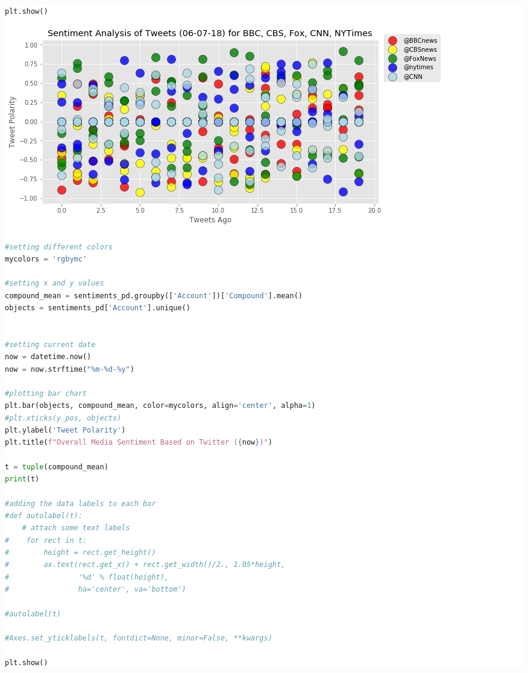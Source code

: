 ```python
plt.show()

```


![png](output_4_0.png)



```python
#setting different colors
mycolors = 'rgbymc'

#setting x and y values
compound_mean = sentiments_pd.groupby(['Account'])['Compound'].mean()
objects = sentiments_pd['Account'].unique()


#setting current date
now = datetime.now()
now = now.strftime("%m-%d-%y")
 
#plotting bar chart
plt.bar(objects, compound_mean, color=mycolors, align='center', alpha=1)  
#plt.xticks(y_pos, objects)
plt.ylabel('Tweet Polarity')
plt.title(f"Overall Media Sentiment Based on Twitter ({now})")

t = tuple(compound_mean)
print(t)

#adding the data labels to each bar
#def autolabel(t):
    # attach some text labels
#    for rect in t:
#        height = rect.get_height()
#        ax.text(rect.get_x() + rect.get_width()/2., 1.05*height,
#                '%d' % float(height),
#                ha='center', va='bottom')

#autolabel(t)

#Axes.set_yticklabels(t, fontdict=None, minor=False, **kwargs)

plt.show()
```
